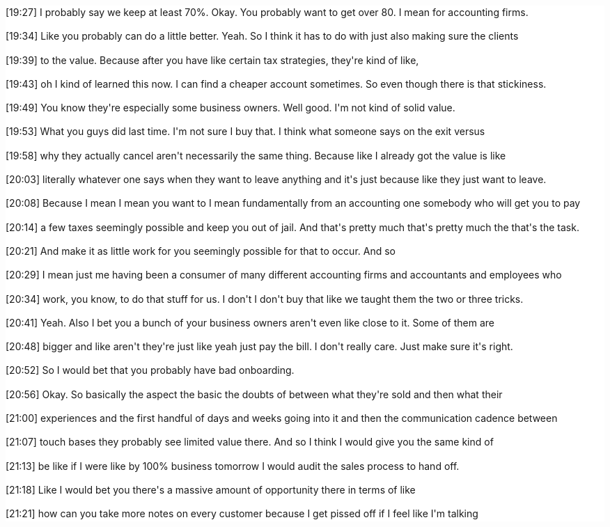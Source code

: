[19:27] I probably say we keep at least 70%. Okay. You probably want to get over 80. I mean for accounting firms.

[19:34] Like you probably can do a little better. Yeah. So I think it has to do with just also making sure the clients

[19:39] to the value. Because after you have like certain tax strategies, they're kind of like,

[19:43] oh I kind of learned this now. I can find a cheaper account sometimes. So even though there is that stickiness.

[19:49] You know they're especially some business owners. Well good. I'm not kind of solid value.

[19:53] What you guys did last time. I'm not sure I buy that. I think what someone says on the exit versus

[19:58] why they actually cancel aren't necessarily the same thing. Because like I already got the value is like

[20:03] literally whatever one says when they want to leave anything and it's just because like they just want to leave.

[20:08] Because I mean I mean you want to I mean fundamentally from an accounting one somebody who will get you to pay

[20:14] a few taxes seemingly possible and keep you out of jail. And that's pretty much that's pretty much the that's the task.

[20:21] And make it as little work for you seemingly possible for that to occur. And so

[20:29] I mean just me having been a consumer of many different accounting firms and accountants and employees who

[20:34] work, you know, to do that stuff for us. I don't I don't buy that like we taught them the two or three tricks.

[20:41] Yeah. Also I bet you a bunch of your business owners aren't even like close to it. Some of them are

[20:48] bigger and like aren't they're just like yeah just pay the bill. I don't really care. Just make sure it's right.

[20:52] So I would bet that you probably have bad onboarding.

[20:56] Okay. So basically the aspect the basic the doubts of between what they're sold and then what their

[21:00] experiences and the first handful of days and weeks going into it and then the communication cadence between

[21:07] touch bases they probably see limited value there. And so I think I would give you the same kind of

[21:13] be like if I were like by 100% business tomorrow I would audit the sales process to hand off.

[21:18] Like I would bet you there's a massive amount of opportunity there in terms of like

[21:21] how can you take more notes on every customer because I get pissed off if I feel like I'm talking
